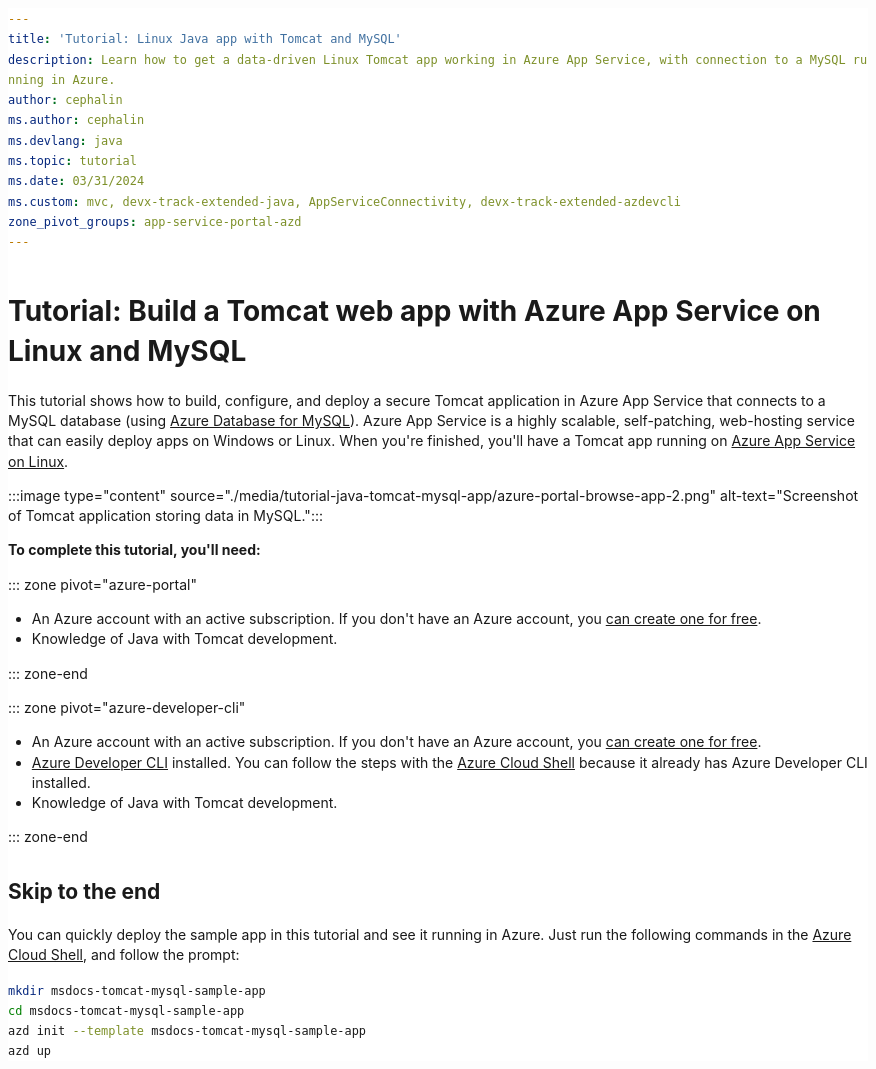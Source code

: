 ```yaml
---
title: 'Tutorial: Linux Java app with Tomcat and MySQL'
description: Learn how to get a data-driven Linux Tomcat app working in Azure App Service, with connection to a MySQL running in Azure.
author: cephalin
ms.author: cephalin
ms.devlang: java
ms.topic: tutorial
ms.date: 03/31/2024
ms.custom: mvc, devx-track-extended-java, AppServiceConnectivity, devx-track-extended-azdevcli
zone_pivot_groups: app-service-portal-azd
---
```


# Tutorial: Build a Tomcat web app with Azure App Service on Linux and MySQL

This tutorial shows how to build, configure, and deploy a secure Tomcat application in Azure App Service that connects to a MySQL database (using [Azure Database for MySQL](../mysql/index.yml)). Azure App Service is a highly scalable, self-patching, web-hosting service that can easily deploy apps on Windows or Linux. When you're finished, you'll have a Tomcat app running on [Azure App Service on Linux](overview.md).

:::image type="content" source="./media/tutorial-java-tomcat-mysql-app/azure-portal-browse-app-2.png" alt-text="Screenshot of Tomcat application storing data in MySQL.":::

**To complete this tutorial, you'll need:**

::: zone pivot="azure-portal"  

* An Azure account with an active subscription. If you don't have an Azure account, you [can create one for free](https://azure.microsoft.com/free/java/).
* Knowledge of Java with Tomcat development.

::: zone-end

::: zone pivot="azure-developer-cli"

* An Azure account with an active subscription. If you don't have an Azure account, you [can create one for free](https://azure.microsoft.com/free/java).
* [Azure Developer CLI](/azure/developer/azure-developer-cli/install-azd) installed. You can follow the steps with the [Azure Cloud Shell](https://shell.azure.com) because it already has Azure Developer CLI installed.
* Knowledge of Java with Tomcat development.

::: zone-end

## Skip to the end

You can quickly deploy the sample app in this tutorial and see it running in Azure. Just run the following commands in the [Azure Cloud Shell](https://shell.azure.com), and follow the prompt:

```bash
mkdir msdocs-tomcat-mysql-sample-app
cd msdocs-tomcat-mysql-sample-app
azd init --template msdocs-tomcat-mysql-sample-app
azd up
```
